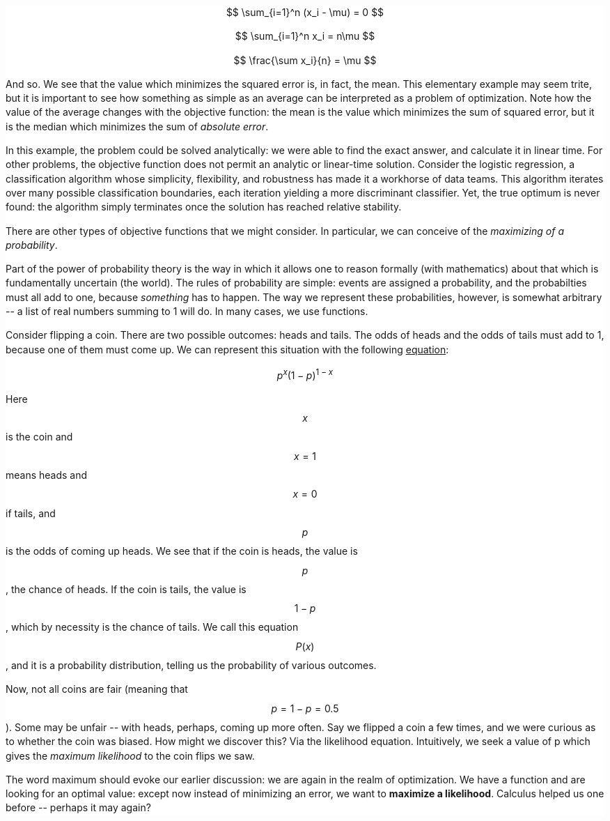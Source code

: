 $$
\sum_{i=1}^n (x_i - \mu) = 0
$$

$$
\sum_{i=1}^n x_i = n\mu
$$

$$
\frac{\sum x_i}{n} = \mu
$$

And so. We see that the value which minimizes the squared error is, in fact, the mean. This elementary example may seem trite, but it is important to see how something as simple as an average can be interpreted as a problem of optimization. Note how the value of the average changes with the objective function: the mean is the value which minimizes the sum of squared error, but it is the median which minimizes the sum of *absolute error*.

In this example, the problem could be solved analytically: we were able to find the exact answer, and calculate it in linear time. For other problems, the objective function does not permit an analytic or linear-time solution. Consider the logistic regression, a classification algorithm whose simplicity, flexibility, and robustness has made it a workhorse of data teams. This algorithm iterates over many possible classification boundaries, each iteration yielding a more discriminant classifier. Yet, the true optimum is never found: the algorithm simply terminates once the solution has reached relative stability.

There are other types of objective functions that we might consider. In particular, we can conceive of the *maximizing of a probability*.

Part of the power of probability theory is the way in which it allows one to reason formally (with mathematics) about that which is fundamentally uncertain (the world). The rules of probability are simple: events are assigned a probability, and the probabilties must all add to one, because *something* has to happen. The way we represent these probabilities, however, is somewhat arbitrary -- a list of real numbers summing to 1 will do. In many cases, we use functions.

Consider flipping a coin. There are two possible outcomes: heads and tails. The odds of heads and the odds of tails must add to 1, because one of them must come up. We can represent this situation with the following [equation](https://en.wikipedia.org/wiki/Bernoulli_distribution):

$$
p^x(1-p)^{1-x}
$$

Here $$x$$ is the coin and $$x = 1$$ means heads and $$x = 0$$ if tails, and $$p$$ is the odds of coming up heads. We see that if the coin is heads, the value is $$p$$, the chance of heads. If the coin is tails, the value is $$1-p$$, which by necessity is the chance of tails. We call this equation $$P(x)$$, and it is a probability distribution, telling us the probability of various outcomes.

Now, not all coins are fair (meaning that $$p = 1-p = 0.5$$). Some may be unfair -- with heads, perhaps, coming up more often. Say we flipped a coin a few times, and we were curious as to whether the coin was biased. How might we discover this? Via the likelihood equation. Intuitively, we seek a value of p which gives the *maximum likelihood* to the coin flips we saw.

The word maximum should evoke our earlier discussion: we are again in the realm of optimization. We have a function and are looking for an optimal value: except now instead of minimizing an error, we want to **maximize a likelihood**. Calculus helped us one before -- perhaps it may again?

